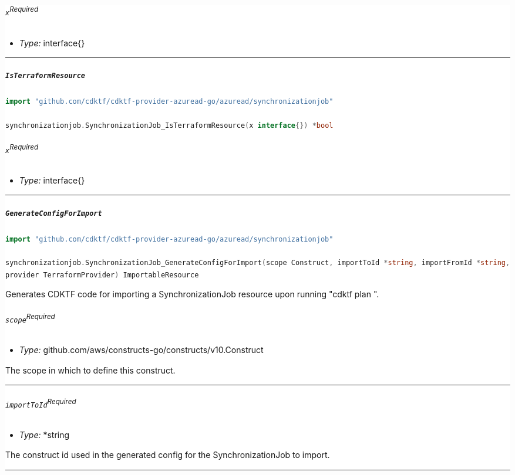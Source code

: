 ###### `x`<sup>Required</sup> <a name="x" id="@cdktf/provider-azuread.synchronizationJob.SynchronizationJob.isTerraformElement.parameter.x"></a>

- *Type:* interface{}

---

##### `IsTerraformResource` <a name="IsTerraformResource" id="@cdktf/provider-azuread.synchronizationJob.SynchronizationJob.isTerraformResource"></a>

```go
import "github.com/cdktf/cdktf-provider-azuread-go/azuread/synchronizationjob"

synchronizationjob.SynchronizationJob_IsTerraformResource(x interface{}) *bool
```

###### `x`<sup>Required</sup> <a name="x" id="@cdktf/provider-azuread.synchronizationJob.SynchronizationJob.isTerraformResource.parameter.x"></a>

- *Type:* interface{}

---

##### `GenerateConfigForImport` <a name="GenerateConfigForImport" id="@cdktf/provider-azuread.synchronizationJob.SynchronizationJob.generateConfigForImport"></a>

```go
import "github.com/cdktf/cdktf-provider-azuread-go/azuread/synchronizationjob"

synchronizationjob.SynchronizationJob_GenerateConfigForImport(scope Construct, importToId *string, importFromId *string, provider TerraformProvider) ImportableResource
```

Generates CDKTF code for importing a SynchronizationJob resource upon running "cdktf plan <stack-name>".

###### `scope`<sup>Required</sup> <a name="scope" id="@cdktf/provider-azuread.synchronizationJob.SynchronizationJob.generateConfigForImport.parameter.scope"></a>

- *Type:* github.com/aws/constructs-go/constructs/v10.Construct

The scope in which to define this construct.

---

###### `importToId`<sup>Required</sup> <a name="importToId" id="@cdktf/provider-azuread.synchronizationJob.SynchronizationJob.generateConfigForImport.parameter.importToId"></a>

- *Type:* *string

The construct id used in the generated config for the SynchronizationJob to import.

---